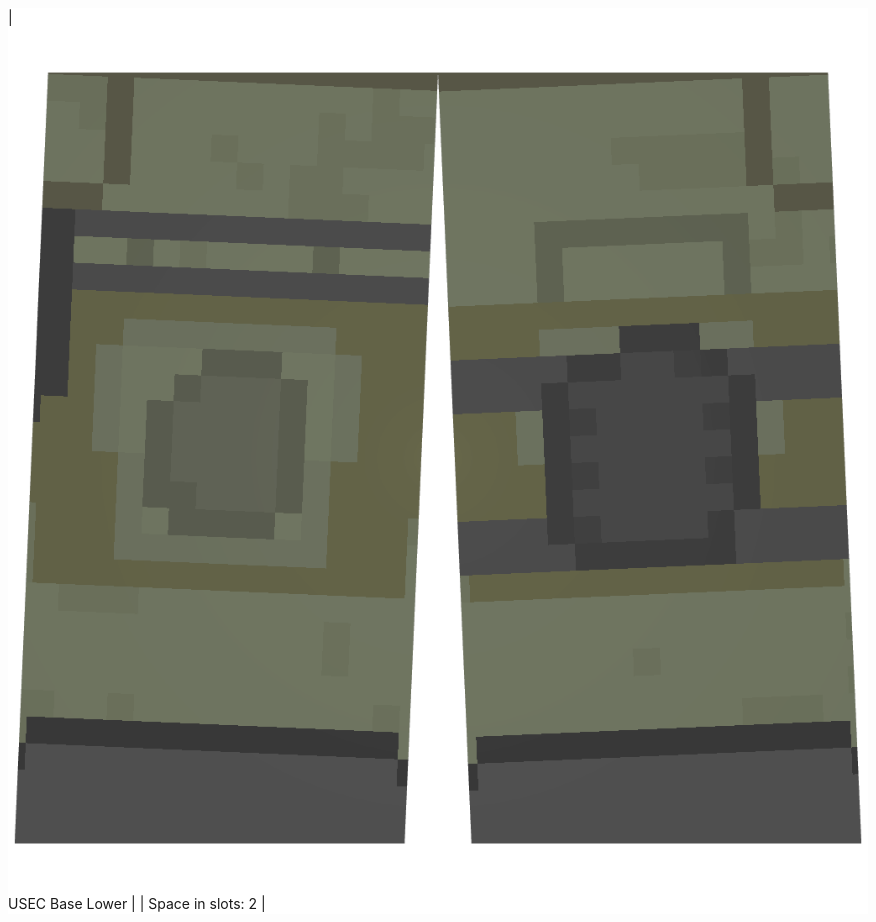 | ![](<../.gitbook/assets/image (171).png>)USEC Base Lower           |                        | Space in slots: 2 |